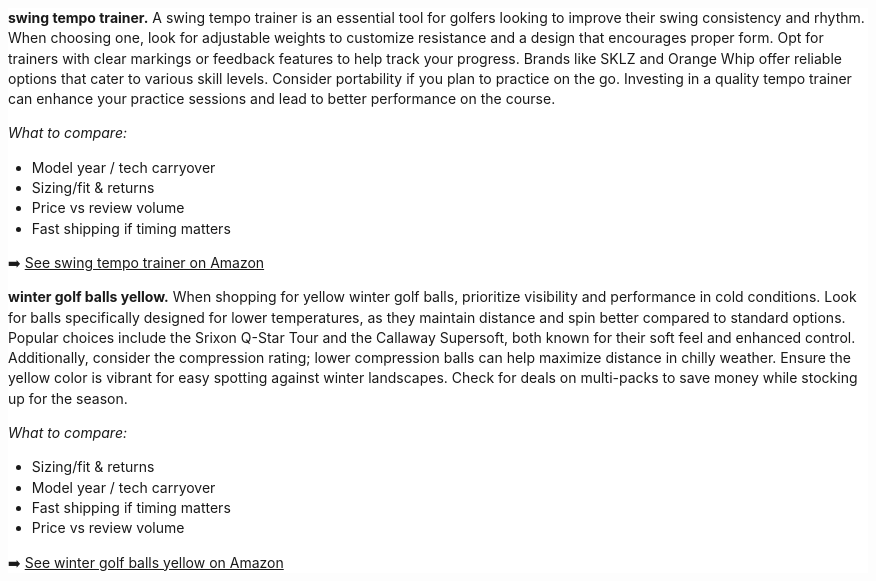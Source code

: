 **swing tempo trainer.** A swing tempo trainer is an essential tool for golfers looking to improve their swing consistency and rhythm. When choosing one, look for adjustable weights to customize resistance and a design that encourages proper form. Opt for trainers with clear markings or feedback features to help track your progress. Brands like SKLZ and Orange Whip offer reliable options that cater to various skill levels. Consider portability if you plan to practice on the go. Investing in a quality tempo trainer can enhance your practice sessions and lead to better performance on the course.

_What to compare:_
- Model year / tech carryover
- Sizing/fit & returns
- Price vs review volume
- Fast shipping if timing matters

➡️  [See swing tempo trainer on Amazon](https://www.amazon.com/s?k=swing%20tempo%20trainer&tag=guildofgolfde-20)

<div class="amzn-native" style="margin: 8px 0 12px;">
  <script type="text/javascript">
    amzn_assoc_placement = "adunit0";
    amzn_assoc_search_bar = "false";
    amzn_assoc_tracking_id = "guildofgolfde-20";
    amzn_assoc_ad_mode = "search";
    amzn_assoc_ad_type = "smart";
    amzn_assoc_marketplace = "amazon";
    amzn_assoc_region = "US";
    amzn_assoc_default_search_phrase = "swing tempo trainer";
    amzn_assoc_default_category = "SportingGoods";
    amzn_assoc_title = "";
  </script>
  <script src="//z-na.amazon-adsystem.com/widgets/onejs?MarketPlace=US"></script>
</div>

**winter golf balls yellow.** When shopping for yellow winter golf balls, prioritize visibility and performance in cold conditions. Look for balls specifically designed for lower temperatures, as they maintain distance and spin better compared to standard options. Popular choices include the Srixon Q-Star Tour and the Callaway Supersoft, both known for their soft feel and enhanced control. Additionally, consider the compression rating; lower compression balls can help maximize distance in chilly weather. Ensure the yellow color is vibrant for easy spotting against winter landscapes. Check for deals on multi-packs to save money while stocking up for the season.

_What to compare:_
- Sizing/fit & returns
- Model year / tech carryover
- Fast shipping if timing matters
- Price vs review volume

➡️  [See winter golf balls yellow on Amazon](https://www.amazon.com/s?k=winter%20golf%20balls%20yellow&tag=guildofgolfde-20)

<div class="amzn-native" style="margin: 8px 0 12px;">
  <script type="text/javascript">
    amzn_assoc_placement = "adunit0";
    amzn_assoc_search_bar = "false";
    amzn_assoc_tracking_id = "guildofgolfde-20";
    amzn_assoc_ad_mode = "search";
    amzn_assoc_ad_type = "smart";
    amzn_assoc_marketplace = "amazon";
    amzn_assoc_region = "US";
    amzn_assoc_default_search_phrase = "winter golf balls yellow";
    amzn_assoc_default_category = "SportingGoods";
    amzn_assoc_title = "";
  </script>
  <script src="//z-na.amazon-adsystem.com/widgets/onejs?MarketPlace=US"></script>
</div>
